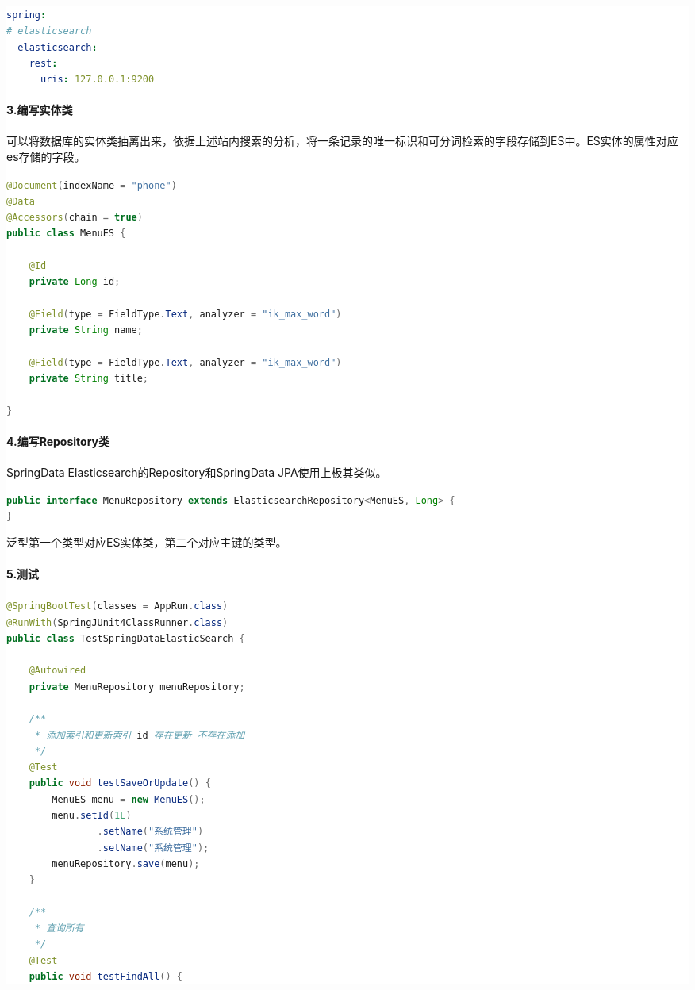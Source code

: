 ```yml
spring:
# elasticsearch
  elasticsearch:
    rest:
      uris: 127.0.0.1:9200
```

#### 3.编写实体类

可以将数据库的实体类抽离出来，依据上述站内搜索的分析，将一条记录的唯一标识和可分词检索的字段存储到ES中。ES实体的属性对应es存储的字段。

```java
@Document(indexName = "phone")
@Data
@Accessors(chain = true)
public class MenuES {

    @Id
    private Long id;

    @Field(type = FieldType.Text, analyzer = "ik_max_word")
    private String name;

    @Field(type = FieldType.Text, analyzer = "ik_max_word")
    private String title;

}
```

#### 4.编写Repository类

SpringData Elasticsearch的Repository和SpringData JPA使用上极其类似。

```java
public interface MenuRepository extends ElasticsearchRepository<MenuES, Long> {
}
```

泛型第一个类型对应ES实体类，第二个对应主键的类型。

#### 5.测试

```java
@SpringBootTest(classes = AppRun.class)
@RunWith(SpringJUnit4ClassRunner.class)
public class TestSpringDataElasticSearch {

    @Autowired
    private MenuRepository menuRepository;

    /**
     * 添加索引和更新索引 id 存在更新 不存在添加
     */
    @Test
    public void testSaveOrUpdate() {
        MenuES menu = new MenuES();
        menu.setId(1L)
                .setName("系统管理")
                .setName("系统管理");
        menuRepository.save(menu);
    }

    /**
     * 查询所有
     */
    @Test
    public void testFindAll() {
```